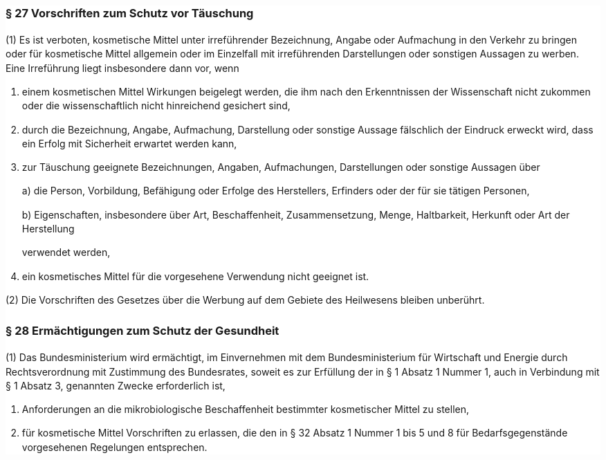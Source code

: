 
### § 27 Vorschriften zum Schutz vor Täuschung

(1) Es ist verboten, kosmetische Mittel unter irreführender
Bezeichnung, Angabe oder Aufmachung in den Verkehr zu bringen oder für
kosmetische Mittel allgemein oder im Einzelfall mit irreführenden
Darstellungen oder sonstigen Aussagen zu werben. Eine Irreführung
liegt insbesondere dann vor, wenn

1.  einem kosmetischen Mittel Wirkungen beigelegt werden, die ihm nach den
    Erkenntnissen der Wissenschaft nicht zukommen oder die
    wissenschaftlich nicht hinreichend gesichert sind,


2.  durch die Bezeichnung, Angabe, Aufmachung, Darstellung oder sonstige
    Aussage fälschlich der Eindruck erweckt wird, dass ein Erfolg mit
    Sicherheit erwartet werden kann,


3.  zur Täuschung geeignete Bezeichnungen, Angaben, Aufmachungen,
    Darstellungen oder sonstige Aussagen über

    a)  die Person, Vorbildung, Befähigung oder Erfolge des Herstellers,
        Erfinders oder der für sie tätigen Personen,


    b)  Eigenschaften, insbesondere über Art, Beschaffenheit, Zusammensetzung,
        Menge, Haltbarkeit, Herkunft oder Art der Herstellung



    verwendet werden,


4.  ein kosmetisches Mittel für die vorgesehene Verwendung nicht geeignet
    ist.




(2) Die Vorschriften des Gesetzes über die Werbung auf dem Gebiete des
Heilwesens bleiben unberührt.


### § 28 Ermächtigungen zum Schutz der Gesundheit

(1) Das Bundesministerium wird ermächtigt, im Einvernehmen mit dem
Bundesministerium für Wirtschaft und Energie durch Rechtsverordnung
mit Zustimmung des Bundesrates, soweit es zur Erfüllung der in § 1
Absatz 1 Nummer 1, auch in Verbindung mit § 1 Absatz 3, genannten
Zwecke erforderlich ist,

1.  Anforderungen an die mikrobiologische Beschaffenheit bestimmter
    kosmetischer Mittel zu stellen,


2.  für kosmetische Mittel Vorschriften zu erlassen, die den in § 32
    Absatz 1 Nummer 1 bis 5 und 8 für Bedarfsgegenstände vorgesehenen
    Regelungen entsprechen.


